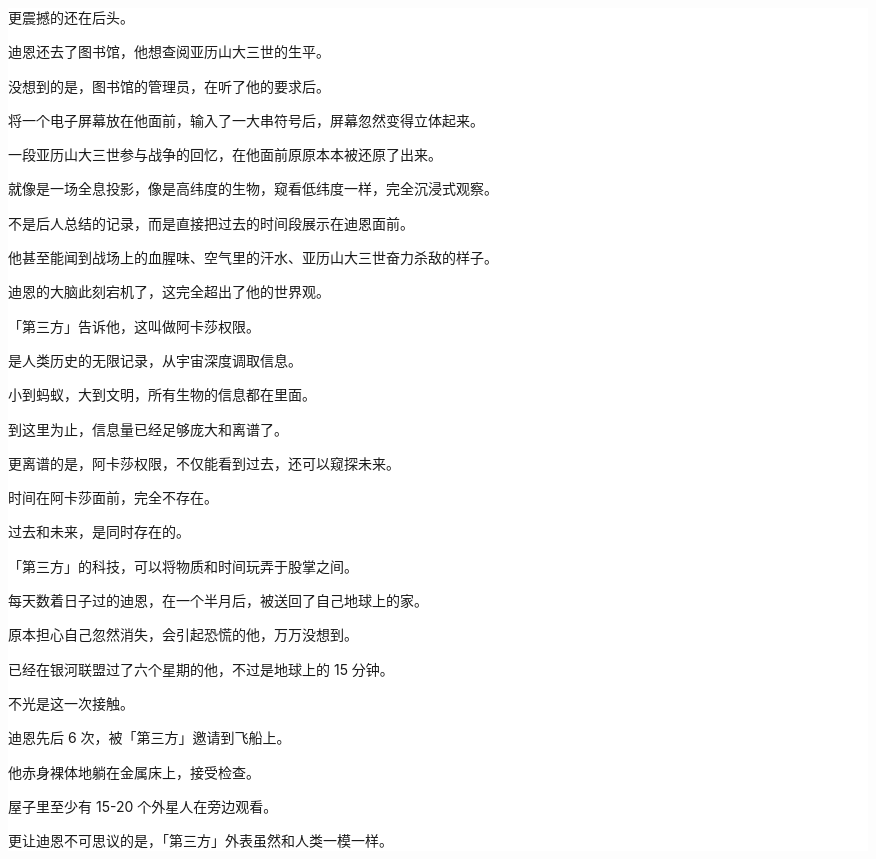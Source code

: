 更震撼的还在后头。


迪恩还去了图书馆，他想查阅亚历山大三世的生平。


没想到的是，图书馆的管理员，在听了他的要求后。


将一个电子屏幕放在他面前，输入了一大串符号后，屏幕忽然变得立体起来。


一段亚历山大三世参与战争的回忆，在他面前原原本本被还原了出来。


就像是一场全息投影，像是高纬度的生物，窥看低纬度一样，完全沉浸式观察。


不是后人总结的记录，而是直接把过去的时间段展示在迪恩面前。


他甚至能闻到战场上的血腥味、空气里的汗水、亚历山大三世奋力杀敌的样子。


迪恩的大脑此刻宕机了，这完全超出了他的世界观。


「第三方」告诉他，这叫做阿卡莎权限。


是人类历史的无限记录，从宇宙深度调取信息。


小到蚂蚁，大到文明，所有生物的信息都在里面。


到这里为止，信息量已经足够庞大和离谱了。


更离谱的是，阿卡莎权限，不仅能看到过去，还可以窥探未来。


时间在阿卡莎面前，完全不存在。


过去和未来，是同时存在的。


「第三方」的科技，可以将物质和时间玩弄于股掌之间。


每天数着日子过的迪恩，在一个半月后，被送回了自己地球上的家。


原本担心自己忽然消失，会引起恐慌的他，万万没想到。


已经在银河联盟过了六个星期的他，不过是地球上的 15 分钟。


不光是这一次接触。


迪恩先后 6 次，被「第三方」邀请到飞船上。


他赤身裸体地躺在金属床上，接受检查。


屋子里至少有 15-20 个外星人在旁边观看。


更让迪恩不可思议的是，「第三方」外表虽然和人类一模一样。
